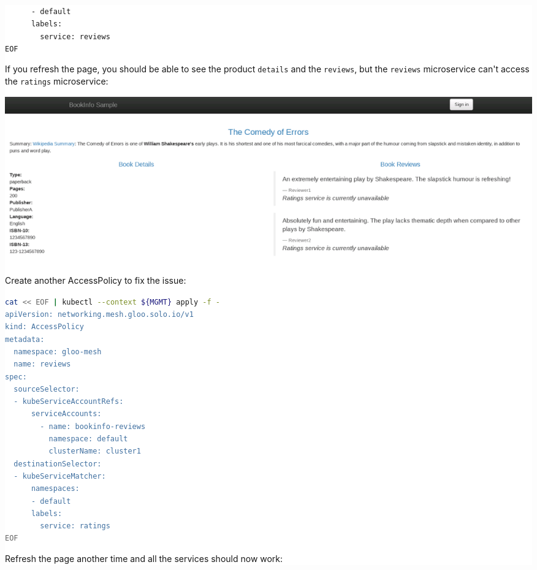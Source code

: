 ```bash
      - default
      labels:
        service: reviews
EOF
```



If you refresh the page, you should be able to see the product `details` and the `reviews`, but the `reviews` microservice can't access the `ratings` microservice:

![Bookinfo RBAC 2](images/steps/access-control/bookinfo-rbac2.png)

Create another AccessPolicy to fix the issue:

```bash
cat << EOF | kubectl --context ${MGMT} apply -f -
apiVersion: networking.mesh.gloo.solo.io/v1
kind: AccessPolicy
metadata:
  namespace: gloo-mesh
  name: reviews
spec:
  sourceSelector:
  - kubeServiceAccountRefs:
      serviceAccounts:
        - name: bookinfo-reviews
          namespace: default
          clusterName: cluster1
  destinationSelector:
  - kubeServiceMatcher:
      namespaces:
      - default
      labels:
        service: ratings
EOF
```



Refresh the page another time and all the services should now work:
